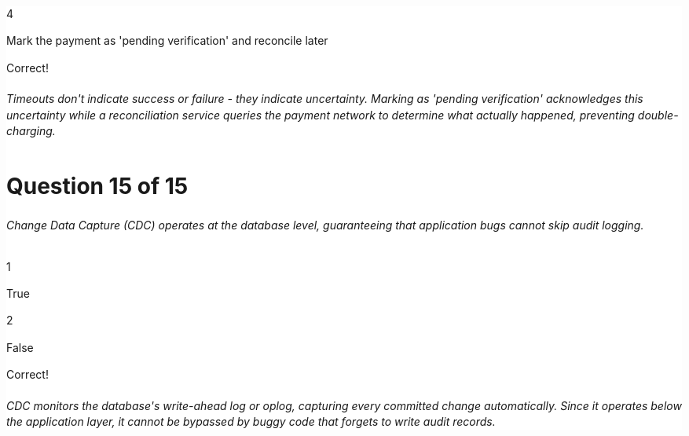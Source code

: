 4

Mark the payment as 'pending verification' and reconcile later

Correct!

###### Timeouts don't indicate success or failure - they indicate uncertainty. Marking as 'pending verification' acknowledges this uncertainty while a reconciliation service queries the payment network to determine what actually happened, preventing double-charging.

# Question 15 of 15

###### Change Data Capture (CDC) operates at the database level, guaranteeing that application bugs cannot skip audit logging.

1

True

2

False

Correct!

###### CDC monitors the database's write-ahead log or oplog, capturing every committed change automatically. Since it operates below the application layer, it cannot be bypassed by buggy code that forgets to write audit records.

